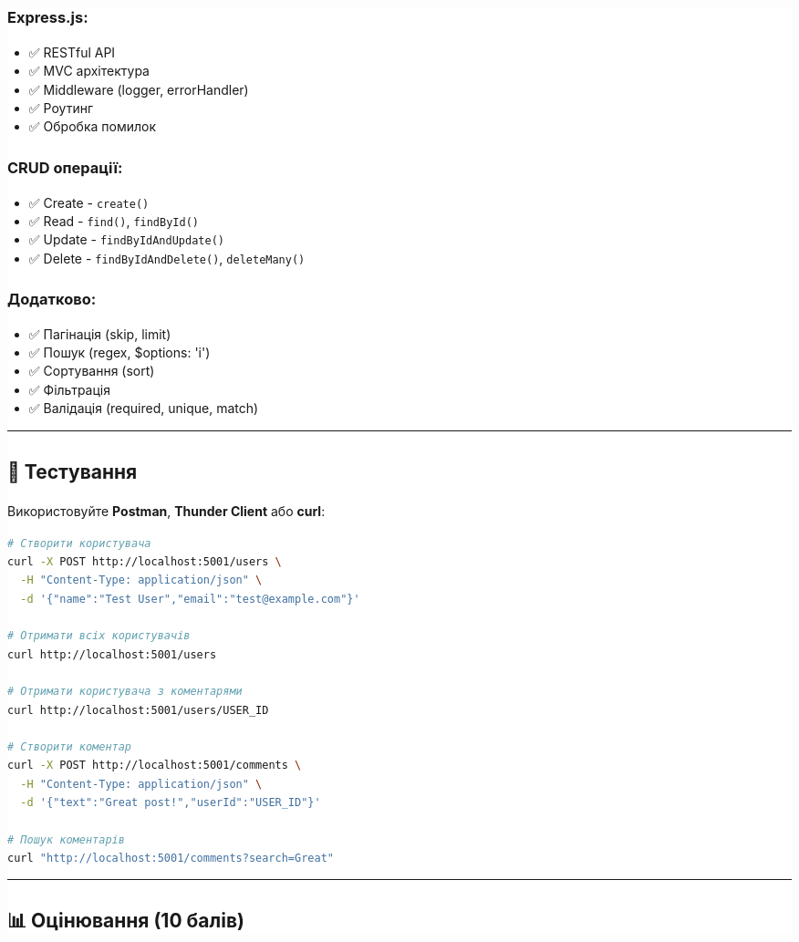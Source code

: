 ### Express.js:
- ✅ RESTful API
- ✅ MVC архітектура
- ✅ Middleware (logger, errorHandler)
- ✅ Роутинг
- ✅ Обробка помилок

### CRUD операції:
- ✅ Create - `create()`
- ✅ Read - `find()`, `findById()`
- ✅ Update - `findByIdAndUpdate()`
- ✅ Delete - `findByIdAndDelete()`, `deleteMany()`

### Додатково:
- ✅ Пагінація (skip, limit)
- ✅ Пошук (regex, $options: 'i')
- ✅ Сортування (sort)
- ✅ Фільтрація
- ✅ Валідація (required, unique, match)

---

## 🧪 Тестування

Використовуйте **Postman**, **Thunder Client** або **curl**:

```bash
# Створити користувача
curl -X POST http://localhost:5001/users \
  -H "Content-Type: application/json" \
  -d '{"name":"Test User","email":"test@example.com"}'

# Отримати всіх користувачів
curl http://localhost:5001/users

# Отримати користувача з коментарями
curl http://localhost:5001/users/USER_ID

# Створити коментар
curl -X POST http://localhost:5001/comments \
  -H "Content-Type: application/json" \
  -d '{"text":"Great post!","userId":"USER_ID"}'

# Пошук коментарів
curl "http://localhost:5001/comments?search=Great"
```

---

## 📊 Оцінювання (10 балів)
